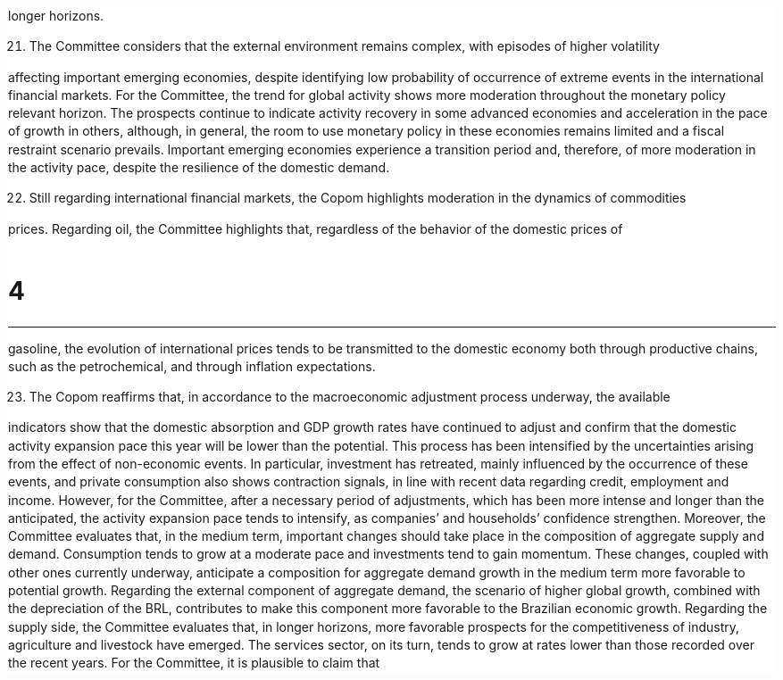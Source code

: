 longer horizons.

21. The Committee considers that the external environment remains complex, with episodes of higher volatility

affecting important emerging economies, despite identifying low probability of occurrence of extreme events in
the international financial markets. For the Committee, the trend for global activity shows more moderation
throughout the monetary policy relevant horizon. The prospects continue to indicate activity recovery in some
advanced economies and acceleration in the pace of growth in others, although, in general, the room to use
monetary policy in these economies remains limited and a fiscal restraint scenario prevails. Important emerging
economies experience a transition period and, therefore, of more moderation in the activity pace, despite the
resilience of the domestic demand.

22. Still regarding international financial markets, the Copom highlights moderation in the dynamics of commodities

prices. Regarding oil, the Committee highlights that, regardless of the behavior of the domestic prices of

# 4


-----

gasoline, the evolution of international prices tends to be transmitted to the domestic economy both through
productive chains, such as the petrochemical, and through inflation expectations.

23. The Copom reaffirms that, in accordance to the macroeconomic adjustment process underway, the available

indicators show that the domestic absorption and GDP growth rates have continued to adjust and confirm that
the domestic activity expansion pace this year will be lower than the potential. This process has been
intensified by the uncertainties arising from the effect of non-economic events. In particular, investment has
retreated, mainly influenced by the occurrence of these events, and private consumption also shows
contraction signals, in line with recent data regarding credit, employment and income. However, for the
Committee, after a necessary period of adjustments, which has been more intense and longer than the
anticipated, the activity expansion pace tends to intensify, as companies’ and households’ confidence
strengthen. Moreover, the Committee evaluates that, in the medium term, important changes should take place
in the composition of aggregate supply and demand. Consumption tends to grow at a moderate pace and
investments tend to gain momentum. These changes, coupled with other ones currently underway, anticipate a
composition for aggregate demand growth in the medium term more favorable to potential growth. Regarding
the external component of aggregate demand, the scenario of higher global growth, combined with the
depreciation of the BRL, contributes to make this component more favorable to the Brazilian economic growth.
Regarding the supply side, the Committee evaluates that, in longer horizons, more favorable prospects for the
competitiveness of industry, agriculture and livestock have emerged. The services sector, on its turn, tends to
grow at rates lower than those recorded over the recent years. For the Committee, it is plausible to claim that